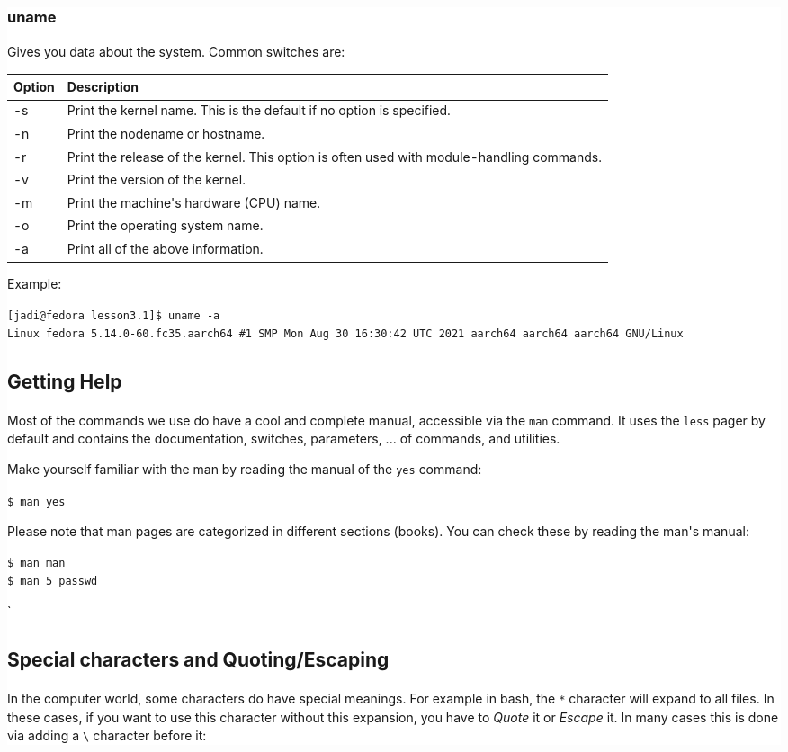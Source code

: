 ### uname
Gives you data about the system. Common switches are:

| Option | Description |
| :--- | :--- |
| -s | Print the kernel name. This is the default if no option is specified. |
| -n | Print the nodename or hostname. |
| -r | Print the release of the kernel. This option is often used with module-handling commands. |
| -v | Print the version of the kernel. |
| -m | Print the machine's hardware \(CPU\) name. |
| -o | Print the operating system name. |
| -a | Print all of the above information. |

Example:

```text
[jadi@fedora lesson3.1]$ uname -a
Linux fedora 5.14.0-60.fc35.aarch64 #1 SMP Mon Aug 30 16:30:42 UTC 2021 aarch64 aarch64 aarch64 GNU/Linux
```


## Getting Help
Most of the commands we use do have a cool and complete manual, accessible via the `man` command. It uses the `less` pager by default and contains the documentation, switches, parameters, ... of commands, and utilities. 

Make yourself familiar with the man by reading the manual of the `yes` command:

```
$ man yes
```

Please note that man pages are categorized in different sections (books). You can check these by reading the man's manual:

```
$ man man
$ man 5 passwd
```

`


## Special characters and Quoting/Escaping
In the computer world, some characters do have special meanings. For example in bash, the `*` character will expand to all files. In these cases, if you want to use this character without this expansion, you have to *Quote* it or *Escape* it. In many cases this is done via adding a `\` character before it:
